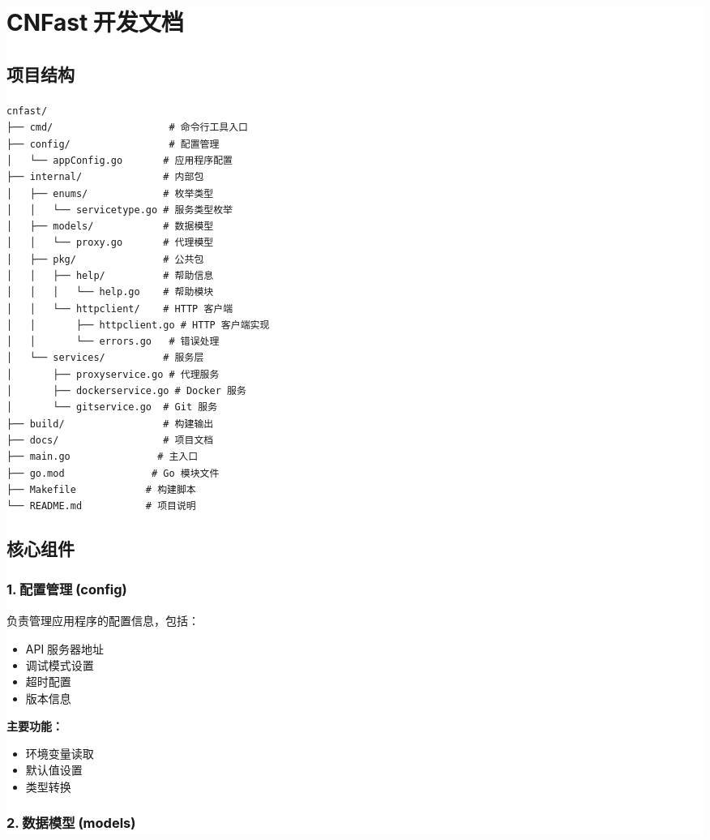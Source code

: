 # CNFast 开发文档

## 项目结构

```
cnfast/
├── cmd/                    # 命令行工具入口
├── config/                 # 配置管理
│   └── appConfig.go       # 应用程序配置
├── internal/              # 内部包
│   ├── enums/             # 枚举类型
│   │   └── servicetype.go # 服务类型枚举
│   ├── models/            # 数据模型
│   │   └── proxy.go       # 代理模型
│   ├── pkg/               # 公共包
│   │   ├── help/          # 帮助信息
│   │   │   └── help.go    # 帮助模块
│   │   └── httpclient/    # HTTP 客户端
│   │       ├── httpclient.go # HTTP 客户端实现
│   │       └── errors.go   # 错误处理
│   └── services/          # 服务层
│       ├── proxyservice.go # 代理服务
│       ├── dockerservice.go # Docker 服务
│       └── gitservice.go  # Git 服务
├── build/                 # 构建输出
├── docs/                  # 项目文档
├── main.go               # 主入口
├── go.mod               # Go 模块文件
├── Makefile            # 构建脚本
└── README.md           # 项目说明
```

## 核心组件

### 1. 配置管理 (config)

负责管理应用程序的配置信息，包括：

- API 服务器地址
- 调试模式设置
- 超时配置
- 版本信息

**主要功能：**
- 环境变量读取
- 默认值设置
- 类型转换

### 2. 数据模型 (models)
